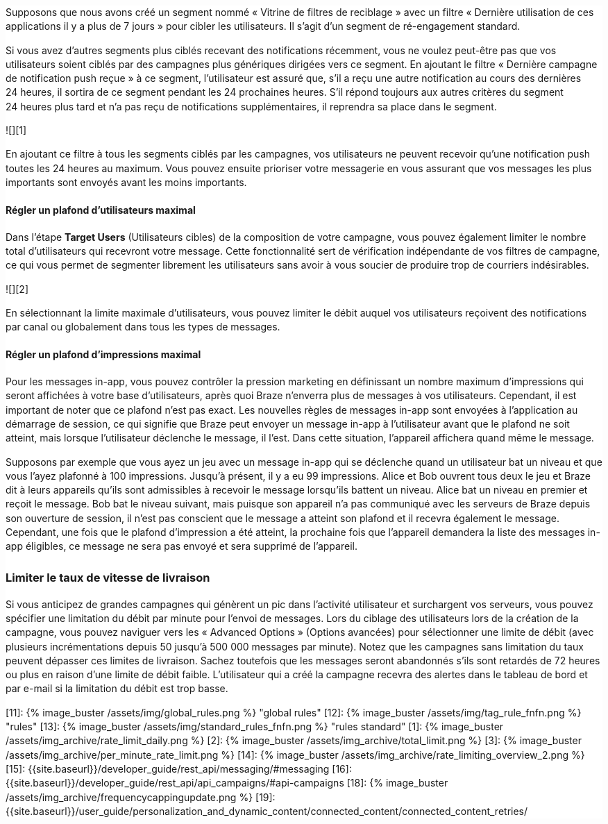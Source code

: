 Supposons que nous avons créé un segment nommé « Vitrine de filtres de reciblage » avec un filtre « Dernière utilisation de ces applications il y a plus de 7 jours » pour cibler les utilisateurs. Il s’agit d’un segment de ré-engagement standard.

Si vous avez d’autres segments plus ciblés recevant des notifications récemment, vous ne voulez peut-être pas que vos utilisateurs soient ciblés par des campagnes plus génériques dirigées vers ce segment. En ajoutant le filtre « Dernière campagne de notification push reçue » à ce segment, l’utilisateur est assuré que, s’il a reçu une autre notification au cours des dernières 24 heures, il sortira de ce segment pendant les 24 prochaines heures. S’il répond toujours aux autres critères du segment 24 heures plus tard et n’a pas reçu de notifications supplémentaires, il reprendra sa place dans le segment.

![][1]

En ajoutant ce filtre à tous les segments ciblés par les campagnes, vos utilisateurs ne peuvent recevoir qu’une notification push toutes les 24 heures au maximum. Vous pouvez ensuite prioriser votre messagerie en vous assurant que vos messages les plus importants sont envoyés avant les moins importants.

#### Régler un plafond d’utilisateurs maximal

Dans l’étape **Target Users** (Utilisateurs cibles) de la composition de votre campagne, vous pouvez également limiter le nombre total d’utilisateurs qui recevront votre message. Cette fonctionnalité sert de vérification indépendante de vos filtres de campagne, ce qui vous permet de segmenter librement les utilisateurs sans avoir à vous soucier de produire trop de courriers indésirables.

![][2]

En sélectionnant la limite maximale d’utilisateurs, vous pouvez limiter le débit auquel vos utilisateurs reçoivent des notifications par canal ou globalement dans tous les types de messages.

#### Régler un plafond d’impressions maximal

Pour les messages in-app, vous pouvez contrôler la pression marketing en définissant un nombre maximum d’impressions qui seront affichées à votre base d’utilisateurs, après quoi Braze n’enverra plus de messages à vos utilisateurs. Cependant, il est important de noter que ce plafond n’est pas exact. Les nouvelles règles de messages in-app sont envoyées à l’application au démarrage de session, ce qui signifie que Braze peut envoyer un message in-app à l’utilisateur avant que le plafond ne soit atteint, mais lorsque l’utilisateur déclenche le message, il l’est. Dans cette situation, l’appareil affichera quand même le message.

Supposons par exemple que vous ayez un jeu avec un message in-app qui se déclenche quand un utilisateur bat un niveau et que vous l’ayez plafonné à 100 impressions. Jusqu’à présent, il y a eu 99 impressions. Alice et Bob ouvrent tous deux le jeu et Braze dit à leurs appareils qu’ils sont admissibles à recevoir le message lorsqu’ils battent un niveau. Alice bat un niveau en premier et reçoit le message. Bob bat le niveau suivant, mais puisque son appareil n’a pas communiqué avec les serveurs de Braze depuis son ouverture de session, il n’est pas conscient que le message a atteint son plafond et il recevra également le message. Cependant, une fois que le plafond d’impression a été atteint, la prochaine fois que l’appareil demandera la liste des messages in-app éligibles, ce message ne sera pas envoyé et sera supprimé de l’appareil.

### Limiter le taux de vitesse de livraison

Si vous anticipez de grandes campagnes qui génèrent un pic dans l’activité utilisateur et surchargent vos serveurs, vous pouvez spécifier une limitation du débit par minute pour l’envoi de messages. Lors du ciblage des utilisateurs lors de la création de la campagne, vous pouvez naviguer vers les « Advanced Options » (Options avancées) pour sélectionner une limite de débit (avec plusieurs incrémentations depuis 50 jusqu’à 500 000 messages par minute). Notez que les campagnes sans limitation du taux peuvent dépasser ces limites de livraison. Sachez toutefois que les messages seront abandonnés s’ils sont retardés de 72 heures ou plus en raison d’une limite de débit faible. L’utilisateur qui a créé la campagne recevra des alertes dans le tableau de bord et par e-mail si la limitation du débit est trop basse.


[11]: {% image_buster /assets/img/global_rules.png %} "global rules"
[12]: {% image_buster /assets/img/tag_rule_fnfn.png %} "rules"
[13]: {% image_buster /assets/img/standard_rules_fnfn.png %} "rules standard"
[1]: {% image_buster /assets/img_archive/rate_limit_daily.png %}
[2]: {% image_buster /assets/img_archive/total_limit.png %}
[3]: {% image_buster /assets/img_archive/per_minute_rate_limit.png %}
[14]: {% image_buster /assets/img_archive/rate_limiting_overview_2.png %}
[15]: {{site.baseurl}}/developer_guide/rest_api/messaging/#messaging
[16]: {{site.baseurl}}/developer_guide/rest_api/api_campaigns/#api-campaigns
[18]: {% image_buster /assets/img_archive/frequencycappingupdate.png %}
[19]: {{site.baseurl}}/user_guide/personalization_and_dynamic_content/connected_content/connected_content_retries/